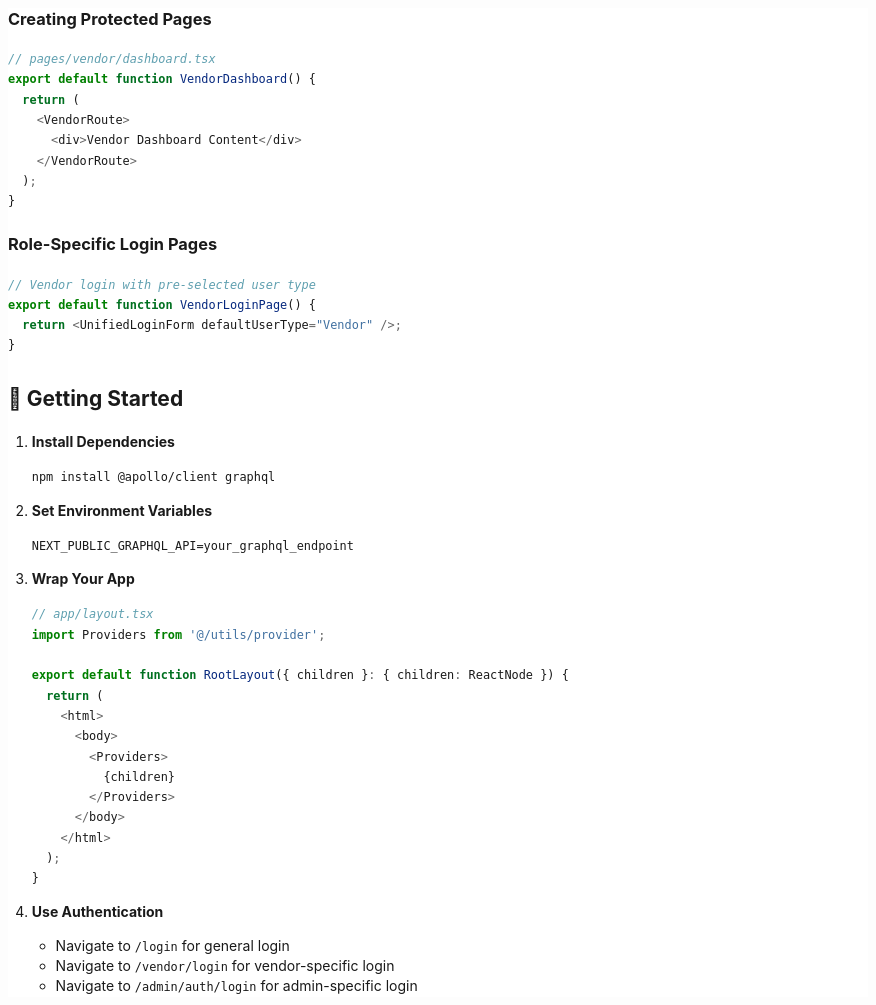 ### Creating Protected Pages
```typescript
// pages/vendor/dashboard.tsx
export default function VendorDashboard() {
  return (
    <VendorRoute>
      <div>Vendor Dashboard Content</div>
    </VendorRoute>
  );
}
```

### Role-Specific Login Pages
```typescript
// Vendor login with pre-selected user type
export default function VendorLoginPage() {
  return <UnifiedLoginForm defaultUserType="Vendor" />;
}
```

## 🚀 Getting Started

1. **Install Dependencies**
   ```bash
   npm install @apollo/client graphql
   ```

2. **Set Environment Variables**
   ```env
   NEXT_PUBLIC_GRAPHQL_API=your_graphql_endpoint
   ```

3. **Wrap Your App**
   ```typescript
   // app/layout.tsx
   import Providers from '@/utils/provider';
   
   export default function RootLayout({ children }: { children: ReactNode }) {
     return (
       <html>
         <body>
           <Providers>
             {children}
           </Providers>
         </body>
       </html>
     );
   }
   ```

4. **Use Authentication**
   - Navigate to `/login` for general login
   - Navigate to `/vendor/login` for vendor-specific login
   - Navigate to `/admin/auth/login` for admin-specific login
